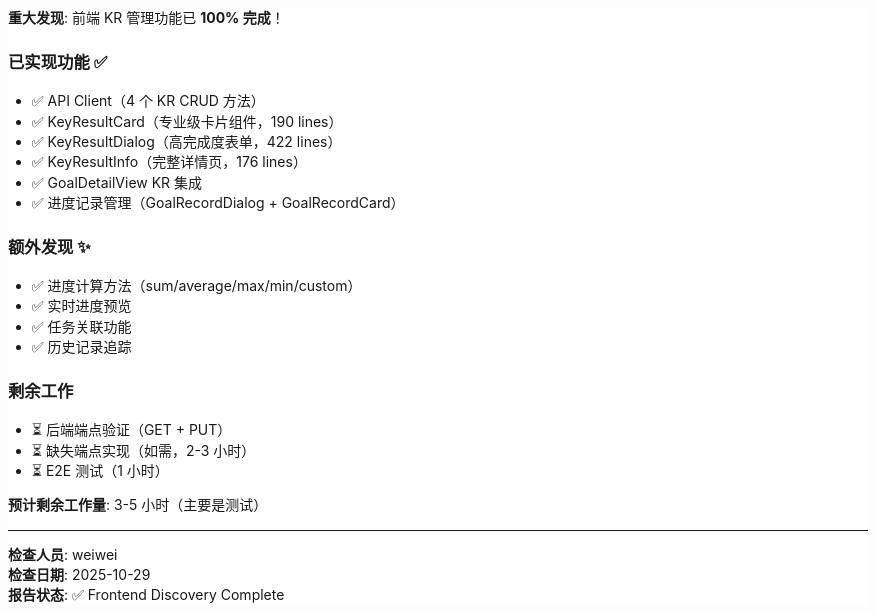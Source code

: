 **重大发现**: 前端 KR 管理功能已 **100% 完成**！

### 已实现功能 ✅
- ✅ API Client（4 个 KR CRUD 方法）
- ✅ KeyResultCard（专业级卡片组件，190 lines）
- ✅ KeyResultDialog（高完成度表单，422 lines）
- ✅ KeyResultInfo（完整详情页，176 lines）
- ✅ GoalDetailView KR 集成
- ✅ 进度记录管理（GoalRecordDialog + GoalRecordCard）

### 额外发现 ✨
- ✅ 进度计算方法（sum/average/max/min/custom）
- ✅ 实时进度预览
- ✅ 任务关联功能
- ✅ 历史记录追踪

### 剩余工作
- ⏳ 后端端点验证（GET + PUT）
- ⏳ 缺失端点实现（如需，2-3 小时）
- ⏳ E2E 测试（1 小时）

**预计剩余工作量**: 3-5 小时（主要是测试）

---

**检查人员**: weiwei  
**检查日期**: 2025-10-29  
**报告状态**: ✅ Frontend Discovery Complete
